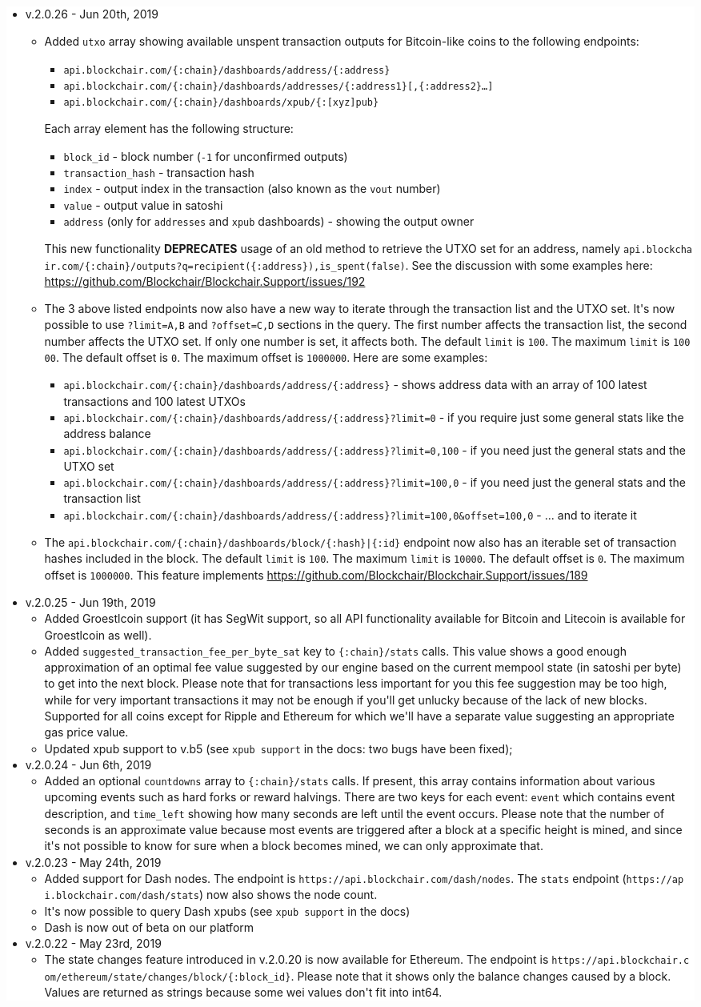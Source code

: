 * v.2.0.26 - Jun 20th, 2019
    * Added `utxo` array showing available unspent transaction outputs for Bitcoin-like coins to the following endpoints:
        * `api.blockchair.com/{:chain}/dashboards/address/{:address}`
        * `api.blockchair.com/{:chain}/dashboards/addresses/{:address1}[,{:address2}…]`
        * `api.blockchair.com/{:chain}/dashboards/xpub/{:[xyz]pub}`
      
      Each array element has the following structure:
        * `block_id` - block number (`-1` for unconfirmed outputs)
        * `transaction_hash` - transaction hash
        * `index` - output index in the transaction (also known as the `vout` number)
        * `value` - output value in satoshi
        * `address` (only for `addresses` and `xpub` dashboards) - showing the output owner
      
      This new functionality **DEPRECATES** usage of an old method to retrieve the UTXO set for an address, namely `api.blockchair.com/{:chain}/outputs?q=recipient({:address}),is_spent(false)`. See the discussion with some examples here: https://github.com/Blockchair/Blockchair.Support/issues/192
    * The 3 above listed endpoints now also have a new way to iterate through the transaction list and the UTXO set. It's now possible to use `?limit=A,B` and `?offset=C,D` sections in the query. The first number affects the transaction list, the second number affects the UTXO set. If only one number is set, it affects both. The default `limit` is `100`. The maximum `limit` is `10000`. The default offset is `0`. The maximum offset is `1000000`. Here are some examples:
        * `api.blockchair.com/{:chain}/dashboards/address/{:address}` - shows address data with an array of 100 latest transactions and 100 latest UTXOs
        * `api.blockchair.com/{:chain}/dashboards/address/{:address}?limit=0` - if you require just some general stats like the address balance
        * `api.blockchair.com/{:chain}/dashboards/address/{:address}?limit=0,100` - if you need just the general stats and the UTXO set
        * `api.blockchair.com/{:chain}/dashboards/address/{:address}?limit=100,0` - if you need just the general stats and the transaction list
        * `api.blockchair.com/{:chain}/dashboards/address/{:address}?limit=100,0&offset=100,0` - ... and to iterate it
    * The `api.blockchair.com/{:chain}/dashboards/block/{:hash}|{:id}` endpoint now also has an iterable set of transaction hashes included in the block. The default `limit` is `100`. The maximum `limit` is `10000`. The default offset is `0`. The maximum offset is `1000000`. This feature implements https://github.com/Blockchair/Blockchair.Support/issues/189
* v.2.0.25 - Jun 19th, 2019
    * Added Groestlcoin support (it has SegWit support, so all API functionality available for Bitcoin and Litecoin is available for Groestlcoin as well).
    * Added `suggested_transaction_fee_per_byte_sat` key to `{:chain}/stats` calls. This value shows a good enough approximation of an optimal fee value suggested by our engine based on the current mempool state (in satoshi per byte) to get into the next block. Please note that for transactions less important for you this fee suggestion may be too high, while for very important transactions it may not be enough if you'll get unlucky because of the lack of new blocks. Supported for all coins except for Ripple and Ethereum for which we'll have a separate value suggesting an appropriate gas price value.
    * Updated xpub support to v.b5 (see `xpub support` in the docs: two bugs have been fixed); 
* v.2.0.24 - Jun 6th, 2019
    * Added an optional `countdowns` array to `{:chain}/stats` calls. If present, this array contains information about various upcoming events such as hard forks or reward halvings. There are two keys for each event: `event` which contains event description, and `time_left` showing how many seconds are left until the event occurs. Please note that the number of seconds is an approximate value because most events are triggered after a block at a specific height is mined, and since it's not possible to know for sure when a block becomes mined, we can only approximate that.
* v.2.0.23 - May 24th, 2019
    * Added support for Dash nodes. The endpoint is `https://api.blockchair.com/dash/nodes`. The `stats` endpoint (`https://api.blockchair.com/dash/stats`) now also shows the node count.
    * It's now possible to query Dash xpubs (see `xpub support` in the docs)
    * Dash is now out of beta on our platform
* v.2.0.22 - May 23rd, 2019
    * The state changes feature introduced in v.2.0.20 is now available for Ethereum. The endpoint is `https://api.blockchair.com/ethereum/state/changes/block/{:block_id}`. Please note that it shows only the balance changes caused by a block. Values are returned as strings because some wei values don't fit into int64.